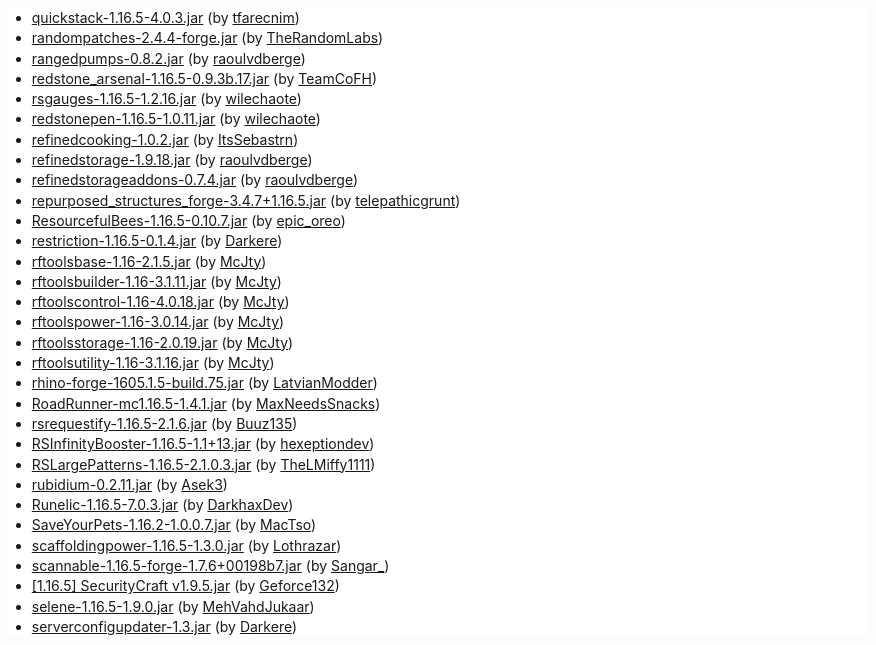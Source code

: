   * [quickstack-1.16.5-4.0.3.jar](https://www.curseforge.com/minecraft/mc-mods/quickstack/files/3898545) (by [tfarecnim](https://www.curseforge.com/members/tfarecnim/projects))
  * [randompatches-2.4.4-forge.jar](https://www.curseforge.com/minecraft/mc-mods/randompatches-forge/files/3211323) (by [TheRandomLabs](https://www.curseforge.com/members/TheRandomLabs/projects))
  * [rangedpumps-0.8.2.jar](https://www.curseforge.com/minecraft/mc-mods/ranged-pumps/files/3065697) (by [raoulvdberge](https://www.curseforge.com/members/raoulvdberge/projects))
  * [redstone_arsenal-1.16.5-0.9.3b.17.jar](https://www.curseforge.com/minecraft/mc-mods/redstone-arsenal/files/4382761) (by [TeamCoFH](https://www.curseforge.com/members/TeamCoFH/projects))
  * [rsgauges-1.16.5-1.2.16.jar](https://www.curseforge.com/minecraft/mc-mods/redstone-gauges-and-switches/files/3968307) (by [wilechaote](https://www.curseforge.com/members/wilechaote/projects))
  * [redstonepen-1.16.5-1.0.11.jar](https://www.curseforge.com/minecraft/mc-mods/redstone-pen/files/4329194) (by [wilechaote](https://www.curseforge.com/members/wilechaote/projects))
  * [refinedcooking-1.0.2.jar](https://www.curseforge.com/minecraft/mc-mods/refined-cooking/files/3885461) (by [ItsSebastrn](https://www.curseforge.com/members/ItsSebastrn/projects))
  * [refinedstorage-1.9.18.jar](https://www.curseforge.com/minecraft/mc-mods/refined-storage/files/3807951) (by [raoulvdberge](https://www.curseforge.com/members/raoulvdberge/projects))
  * [refinedstorageaddons-0.7.4.jar](https://www.curseforge.com/minecraft/mc-mods/refined-storage-addons/files/3527508) (by [raoulvdberge](https://www.curseforge.com/members/raoulvdberge/projects))
  * [repurposed_structures_forge-3.4.7+1.16.5.jar](https://www.curseforge.com/minecraft/mc-mods/repurposed-structures/files/3561379) (by [telepathicgrunt](https://www.curseforge.com/members/telepathicgrunt/projects))
  * [ResourcefulBees-1.16.5-0.10.7.jar](https://www.curseforge.com/minecraft/mc-mods/resourceful-bees/files/3793389) (by [epic_oreo](https://www.curseforge.com/members/epic_oreo/projects))
  * [restriction-1.16.5-0.1.4.jar](https://www.curseforge.com/minecraft/mc-mods/restriction-re-restricted/files/3681090) (by [Darkere](https://www.curseforge.com/members/Darkere/projects))
  * [rftoolsbase-1.16-2.1.5.jar](https://www.curseforge.com/minecraft/mc-mods/rftools-base/files/3825685) (by [McJty](https://www.curseforge.com/members/McJty/projects))
  * [rftoolsbuilder-1.16-3.1.11.jar](https://www.curseforge.com/minecraft/mc-mods/rftools-builder/files/3841155) (by [McJty](https://www.curseforge.com/members/McJty/projects))
  * [rftoolscontrol-1.16-4.0.18.jar](https://www.curseforge.com/minecraft/mc-mods/rftools-control/files/3813661) (by [McJty](https://www.curseforge.com/members/McJty/projects))
  * [rftoolspower-1.16-3.0.14.jar](https://www.curseforge.com/minecraft/mc-mods/rftools-power/files/3783989) (by [McJty](https://www.curseforge.com/members/McJty/projects))
  * [rftoolsstorage-1.16-2.0.19.jar](https://www.curseforge.com/minecraft/mc-mods/rftools-storage/files/3771411) (by [McJty](https://www.curseforge.com/members/McJty/projects))
  * [rftoolsutility-1.16-3.1.16.jar](https://www.curseforge.com/minecraft/mc-mods/rftools-utility/files/3813656) (by [McJty](https://www.curseforge.com/members/McJty/projects))
  * [rhino-forge-1605.1.5-build.75.jar](https://www.curseforge.com/minecraft/mc-mods/rhino/files/3525704) (by [LatvianModder](https://www.curseforge.com/members/LatvianModder/projects))
  * [RoadRunner-mc1.16.5-1.4.1.jar](https://www.curseforge.com/minecraft/mc-mods/roadrunner/files/3683120) (by [MaxNeedsSnacks](https://www.curseforge.com/members/MaxNeedsSnacks/projects))
  * [rsrequestify-1.16.5-2.1.6.jar](https://www.curseforge.com/minecraft/mc-mods/rs-requestify/files/3597580) (by [Buuz135](https://www.curseforge.com/members/Buuz135/projects))
  * [RSInfinityBooster-1.16.5-1.1+13.jar](https://www.curseforge.com/minecraft/mc-mods/rsinfinitybooster/files/3613350) (by [hexeptiondev](https://www.curseforge.com/members/hexeptiondev/projects))
  * [RSLargePatterns-1.16.5-2.1.0.3.jar](https://www.curseforge.com/minecraft/mc-mods/rslargepatterns/files/3263830) (by [TheLMiffy1111](https://www.curseforge.com/members/TheLMiffy1111/projects))
  * [rubidium-0.2.11.jar](https://www.curseforge.com/minecraft/mc-mods/rubidium/files/4397474) (by [Asek3](https://www.curseforge.com/members/Asek3/projects))
  * [Runelic-1.16.5-7.0.3.jar](https://www.curseforge.com/minecraft/mc-mods/runelic/files/3732254) (by [DarkhaxDev](https://www.curseforge.com/members/DarkhaxDev/projects))
  * [SaveYourPets-1.16.2-1.0.0.7.jar](https://www.curseforge.com/minecraft/mc-mods/save-your-pets/files/3626454) (by [MacTso](https://www.curseforge.com/members/MacTso/projects))
  * [scaffoldingpower-1.16.5-1.3.0.jar](https://www.curseforge.com/minecraft/mc-mods/scaffolding-behavior/files/3211052) (by [Lothrazar](https://www.curseforge.com/members/Lothrazar/projects))
  * [scannable-1.16.5-forge-1.7.6+00198b7.jar](https://www.curseforge.com/minecraft/mc-mods/scannable/files/3565727) (by [Sangar_](https://www.curseforge.com/members/Sangar_/projects))
  * [[1.16.5] SecurityCraft v1.9.5.jar](https://www.curseforge.com/minecraft/mc-mods/security-craft/files/4318700) (by [Geforce132](https://www.curseforge.com/members/Geforce132/projects))
  * [selene-1.16.5-1.9.0.jar](https://www.curseforge.com/minecraft/mc-mods/selene/files/3517008) (by [MehVahdJukaar](https://www.curseforge.com/members/MehVahdJukaar/projects))
  * [serverconfigupdater-1.3.jar](https://www.curseforge.com/minecraft/mc-mods/serverconfig-updater/files/3034936) (by [Darkere](https://www.curseforge.com/members/Darkere/projects))